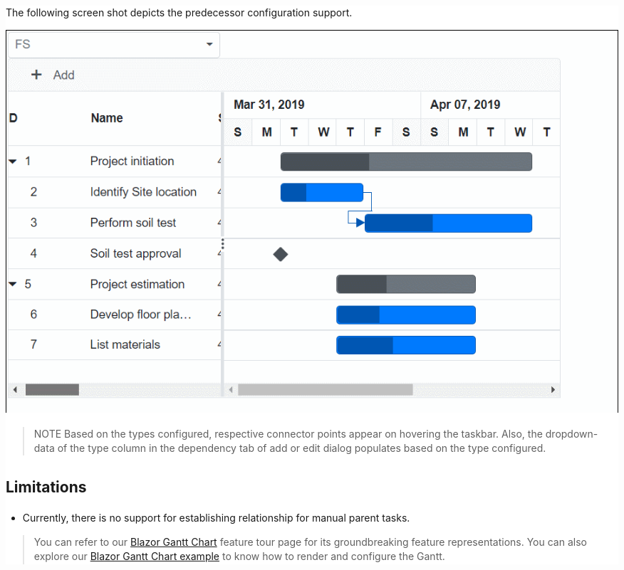 The following screen shot depicts the predecessor configuration support.

![Blazor Gantt Chart with predecessor configuration](images/predecessor-configuration.gif)

> NOTE
> Based on the types configured, respective connector points appear on hovering the taskbar. Also, the dropdown-data of the type column in the dependency tab of add or edit dialog populates based on the type configured.

## Limitations

* Currently, there is no support for establishing relationship for manual parent tasks.

> You can refer to our [Blazor Gantt Chart](https://www.syncfusion.com/blazor-components/blazor-gantt-chart) feature tour page for its groundbreaking feature representations. You can also explore our [Blazor Gantt Chart example](https://blazor.syncfusion.com/demos/gantt-chart/default-functionalities?theme=bootstrap4) to know how to render and configure the Gantt.